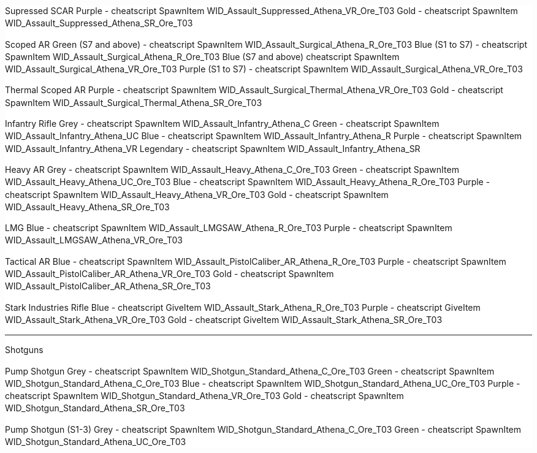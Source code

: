Supressed SCAR
Purple - cheatscript SpawnItem WID_Assault_Suppressed_Athena_VR_Ore_T03
Gold - cheatscript SpawnItem WID_Assault_Suppressed_Athena_SR_Ore_T03
 
Scoped AR
Green (S7 and above) - cheatscript SpawnItem WID_Assault_Surgical_Athena_R_Ore_T03
Blue (S1 to S7) - cheatscript SpawnItem WID_Assault_Surgical_Athena_R_Ore_T03
Blue (S7 and above) cheatscript SpawnItem WID_Assault_Surgical_Athena_VR_Ore_T03
Purple (S1 to S7) - cheatscript SpawnItem WID_Assault_Surgical_Athena_VR_Ore_T03
 
Thermal Scoped AR
Purple - cheatscript SpawnItem WID_Assault_Surgical_Thermal_Athena_VR_Ore_T03
Gold - cheatscript SpawnItem WID_Assault_Surgical_Thermal_Athena_SR_Ore_T03
 
Infantry Rifle
Grey - cheatscript SpawnItem WID_Assault_Infantry_Athena_C
Green - cheatscript SpawnItem WID_Assault_Infantry_Athena_UC
Blue - cheatscript SpawnItem WID_Assault_Infantry_Athena_R
Purple - cheatscript SpawnItem WID_Assault_Infantry_Athena_VR
Legendary - cheatscript SpawnItem WID_Assault_Infantry_Athena_SR
 
Heavy AR
Grey - cheatscript SpawnItem WID_Assault_Heavy_Athena_C_Ore_T03
Green - cheatscript SpawnItem WID_Assault_Heavy_Athena_UC_Ore_T03
Blue - cheatscript SpawnItem WID_Assault_Heavy_Athena_R_Ore_T03
Purple - cheatscript SpawnItem WID_Assault_Heavy_Athena_VR_Ore_T03
Gold - cheatscript SpawnItem WID_Assault_Heavy_Athena_SR_Ore_T03
 
LMG
Blue - cheatscript SpawnItem WID_Assault_LMGSAW_Athena_R_Ore_T03
Purple - cheatscript SpawnItem WID_Assault_LMGSAW_Athena_VR_Ore_T03
 
Tactical AR
Blue - cheatscript SpawnItem WID_Assault_PistolCaliber_AR_Athena_R_Ore_T03
Purple - cheatscript SpawnItem WID_Assault_PistolCaliber_AR_Athena_VR_Ore_T03
Gold - cheatscript SpawnItem WID_Assault_PistolCaliber_AR_Athena_SR_Ore_T03
 
Stark Industries Rifle
Blue - cheatscript GiveItem WID_Assault_Stark_Athena_R_Ore_T03
Purple - cheatscript GiveItem WID_Assault_Stark_Athena_VR_Ore_T03
Gold - cheatscript GiveItem WID_Assault_Stark_Athena_SR_Ore_T03
 
-----------------------------------------------------------------------------------------------
Shotguns
 
Pump Shotgun
Grey - cheatscript SpawnItem WID_Shotgun_Standard_Athena_C_Ore_T03
Green - cheatscript SpawnItem WID_Shotgun_Standard_Athena_C_Ore_T03
Blue - cheatscript SpawnItem WID_Shotgun_Standard_Athena_UC_Ore_T03
Purple - cheatscript SpawnItem WID_Shotgun_Standard_Athena_VR_Ore_T03
Gold - cheatscript SpawnItem WID_Shotgun_Standard_Athena_SR_Ore_T03
 
Pump Shotgun (S1-3)
Grey - cheatscript SpawnItem WID_Shotgun_Standard_Athena_C_Ore_T03
Green - cheatscript SpawnItem WID_Shotgun_Standard_Athena_UC_Ore_T03
 